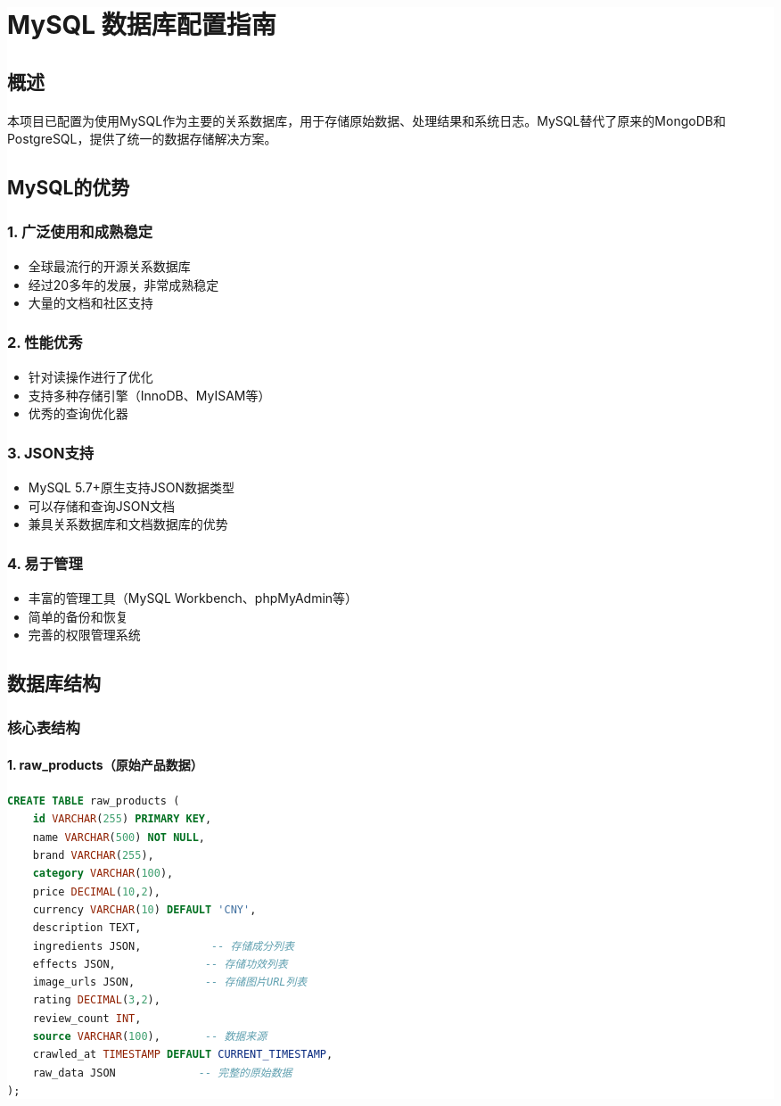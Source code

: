 # MySQL 数据库配置指南

## 概述

本项目已配置为使用MySQL作为主要的关系数据库，用于存储原始数据、处理结果和系统日志。MySQL替代了原来的MongoDB和PostgreSQL，提供了统一的数据存储解决方案。

## MySQL的优势

### 1. **广泛使用和成熟稳定**
- 全球最流行的开源关系数据库
- 经过20多年的发展，非常成熟稳定
- 大量的文档和社区支持

### 2. **性能优秀**
- 针对读操作进行了优化
- 支持多种存储引擎（InnoDB、MyISAM等）
- 优秀的查询优化器

### 3. **JSON支持**
- MySQL 5.7+原生支持JSON数据类型
- 可以存储和查询JSON文档
- 兼具关系数据库和文档数据库的优势

### 4. **易于管理**
- 丰富的管理工具（MySQL Workbench、phpMyAdmin等）
- 简单的备份和恢复
- 完善的权限管理系统

## 数据库结构

### 核心表结构

#### 1. raw_products（原始产品数据）
```sql
CREATE TABLE raw_products (
    id VARCHAR(255) PRIMARY KEY,
    name VARCHAR(500) NOT NULL,
    brand VARCHAR(255),
    category VARCHAR(100),
    price DECIMAL(10,2),
    currency VARCHAR(10) DEFAULT 'CNY',
    description TEXT,
    ingredients JSON,           -- 存储成分列表
    effects JSON,              -- 存储功效列表
    image_urls JSON,           -- 存储图片URL列表
    rating DECIMAL(3,2),
    review_count INT,
    source VARCHAR(100),       -- 数据来源
    crawled_at TIMESTAMP DEFAULT CURRENT_TIMESTAMP,
    raw_data JSON             -- 完整的原始数据
);
```
